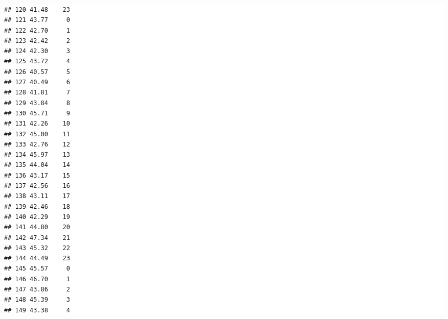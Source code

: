     ## 120 41.48    23
    ## 121 43.77     0
    ## 122 42.70     1
    ## 123 42.42     2
    ## 124 42.30     3
    ## 125 43.72     4
    ## 126 40.57     5
    ## 127 40.49     6
    ## 128 41.81     7
    ## 129 43.84     8
    ## 130 45.71     9
    ## 131 42.26    10
    ## 132 45.00    11
    ## 133 42.76    12
    ## 134 45.97    13
    ## 135 44.04    14
    ## 136 43.17    15
    ## 137 42.56    16
    ## 138 43.11    17
    ## 139 42.46    18
    ## 140 42.29    19
    ## 141 44.80    20
    ## 142 47.34    21
    ## 143 45.32    22
    ## 144 44.49    23
    ## 145 45.57     0
    ## 146 46.70     1
    ## 147 43.86     2
    ## 148 45.39     3
    ## 149 43.38     4